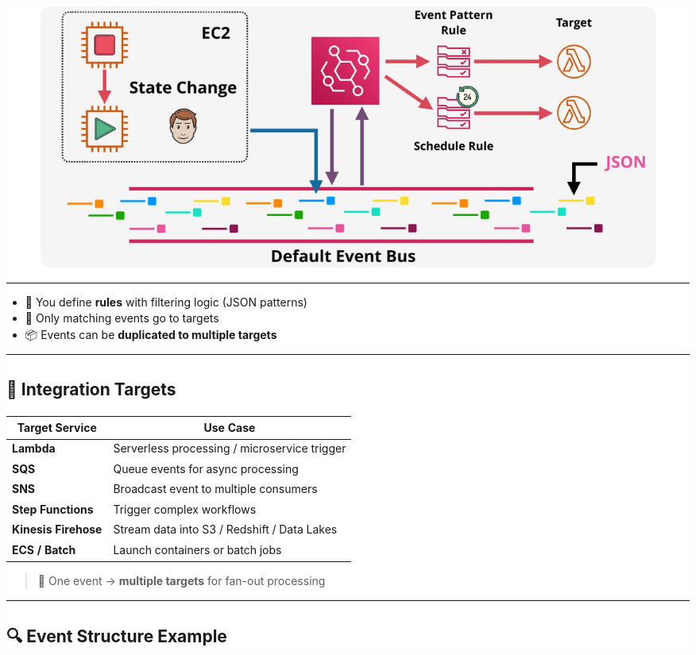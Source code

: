 <div align="center">
  <img src="images/event-bridge-components.png" alt="EventBridge Overview" style="width: 90%; border-radius: 12px;"/>
</div>

---

- 🎯 You define **rules** with filtering logic (JSON patterns)
- 📌 Only matching events go to targets
- 📦 Events can be **duplicated to multiple targets**

---

## 🔗 Integration Targets

| Target Service       | Use Case                                     |
| -------------------- | -------------------------------------------- |
| **Lambda**           | Serverless processing / microservice trigger |
| **SQS**              | Queue events for async processing            |
| **SNS**              | Broadcast event to multiple consumers        |
| **Step Functions**   | Trigger complex workflows                    |
| **Kinesis Firehose** | Stream data into S3 / Redshift / Data Lakes  |
| **ECS / Batch**      | Launch containers or batch jobs              |

> 🧠 One event → **multiple targets** for fan-out processing

---

## 🔍 Event Structure Example
